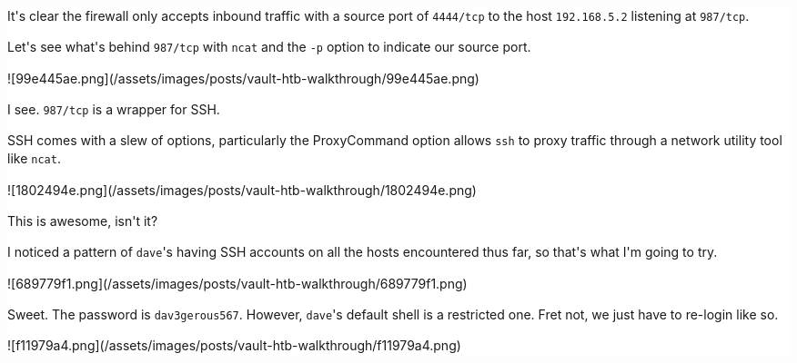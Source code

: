 It's clear the firewall only accepts inbound traffic with a source port of `4444/tcp` to the host `192.168.5.2` listening at `987/tcp`.

Let's see what's behind `987/tcp` with `ncat` and the `-p` option to indicate our source port.

<a class="image-popup">
![99e445ae.png](/assets/images/posts/vault-htb-walkthrough/99e445ae.png)
</a>

I see. `987/tcp` is a wrapper for SSH.

SSH comes with a slew of options, particularly the ProxyCommand option allows `ssh` to proxy traffic through a network utility tool like `ncat`.

<a class="image-popup">
![1802494e.png](/assets/images/posts/vault-htb-walkthrough/1802494e.png)
</a>

This is awesome, isn't it?

I noticed a pattern of `dave`'s having SSH accounts on all the hosts encountered thus far, so that's what I'm going to try.

<a class="image-popup">
![689779f1.png](/assets/images/posts/vault-htb-walkthrough/689779f1.png)
</a>

Sweet. The password is `dav3gerous567`. However, `dave`'s default shell is a restricted one. Fret not, we just have to re-login like so.

<a class="image-popup">
![f11979a4.png](/assets/images/posts/vault-htb-walkthrough/f11979a4.png)
</a>
